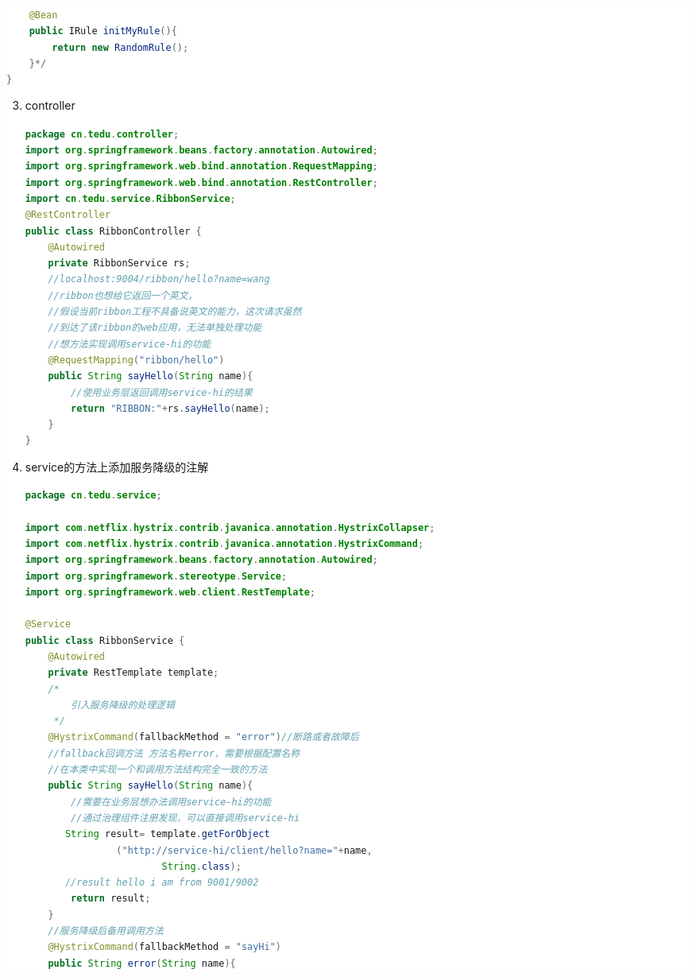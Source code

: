    ```Java
       @Bean
       public IRule initMyRule(){
           return new RandomRule();
       }*/
   }
   ```

3. controller

   ```Java
   package cn.tedu.controller;
   import org.springframework.beans.factory.annotation.Autowired;
   import org.springframework.web.bind.annotation.RequestMapping;
   import org.springframework.web.bind.annotation.RestController;
   import cn.tedu.service.RibbonService;
   @RestController
   public class RibbonController {
       @Autowired
       private RibbonService rs;
       //localhost:9004/ribbon/hello?name=wang
       //ribbon也想给它返回一个英文，
       //假设当前ribbon工程不具备说英文的能力，这次请求虽然
       //到达了该ribbon的web应用，无法单独处理功能
       //想方法实现调用service-hi的功能
       @RequestMapping("ribbon/hello")
       public String sayHello(String name){
           //使用业务层返回调用service-hi的结果
           return "RIBBON:"+rs.sayHello(name);
       }
   }
   ```

4. service的方法上添加服务降级的注解

   ```java
   package cn.tedu.service;
   
   import com.netflix.hystrix.contrib.javanica.annotation.HystrixCollapser;
   import com.netflix.hystrix.contrib.javanica.annotation.HystrixCommand;
   import org.springframework.beans.factory.annotation.Autowired;
   import org.springframework.stereotype.Service;
   import org.springframework.web.client.RestTemplate;
   
   @Service
   public class RibbonService {
       @Autowired
       private RestTemplate template;
       /*
           引入服务降级的处理逻辑
        */
       @HystrixCommand(fallbackMethod = "error")//断路或者故障后
       //fallback回调方法 方法名称error，需要根据配置名称
       //在本类中实现一个和调用方法结构完全一致的方法
       public String sayHello(String name){
           //需要在业务层想办法调用service-hi的功能
           //通过治理组件注册发现，可以直接调用service-hi
          String result= template.getForObject
                   ("http://service-hi/client/hello?name="+name,
                           String.class);
          //result hello i am from 9001/9002
           return result;
       }
       //服务降级后备用调用方法
       @HystrixCommand(fallbackMethod = "sayHi")
       public String error(String name){
   ```